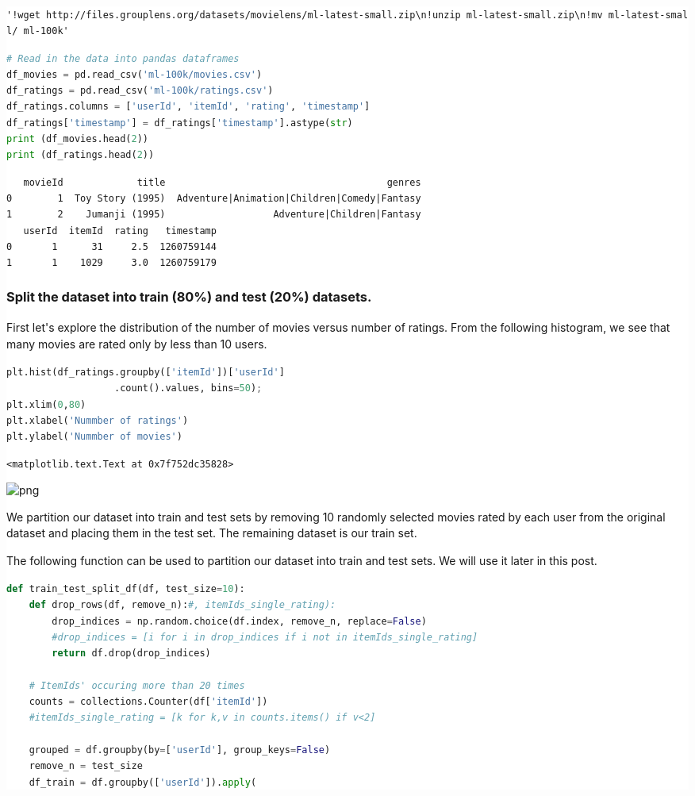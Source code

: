 


    '!wget http://files.grouplens.org/datasets/movielens/ml-latest-small.zip\n!unzip ml-latest-small.zip\n!mv ml-latest-small/ ml-100k'




```python
# Read in the data into pandas dataframes
df_movies = pd.read_csv('ml-100k/movies.csv')
df_ratings = pd.read_csv('ml-100k/ratings.csv')
df_ratings.columns = ['userId', 'itemId', 'rating', 'timestamp']
df_ratings['timestamp'] = df_ratings['timestamp'].astype(str)
print (df_movies.head(2))
print (df_ratings.head(2))
```

       movieId             title                                       genres
    0        1  Toy Story (1995)  Adventure|Animation|Children|Comedy|Fantasy
    1        2    Jumanji (1995)                   Adventure|Children|Fantasy
       userId  itemId  rating   timestamp
    0       1      31     2.5  1260759144
    1       1    1029     3.0  1260759179


### Split the dataset into train (80%) and test (20%) datasets.

First let's explore the distribution of the number of movies versus number of ratings. From the following histogram, we see that many movies are rated only by less than 10 users.


```python
plt.hist(df_ratings.groupby(['itemId'])['userId']
                   .count().values, bins=50);
plt.xlim(0,80)
plt.xlabel('Nummber of ratings')
plt.ylabel('Nummber of movies')
```




    <matplotlib.text.Text at 0x7f752dc35828>




![png](https://raw.githubusercontent.com/nkharche/nkharche.github.io/master/images/rec_sys_images/rec_sys_fig_1.png)


We partition our dataset into train and test sets by removing 10 randomly selected movies rated by each user from the original dataset and placing them in the test set. The remaining dataset is our train set. 

The following function can be used to partition our dataset into train and test sets. We will use it later in this post.


```python
def train_test_split_df(df, test_size=10):
    def drop_rows(df, remove_n):#, itemIds_single_rating):
        drop_indices = np.random.choice(df.index, remove_n, replace=False)
        #drop_indices = [i for i in drop_indices if i not in itemIds_single_rating]
        return df.drop(drop_indices)

    # ItemIds' occuring more than 20 times
    counts = collections.Counter(df['itemId'])
    #itemIds_single_rating = [k for k,v in counts.items() if v<2]

    grouped = df.groupby(by=['userId'], group_keys=False)
    remove_n = test_size
    df_train = df.groupby(['userId']).apply(
```